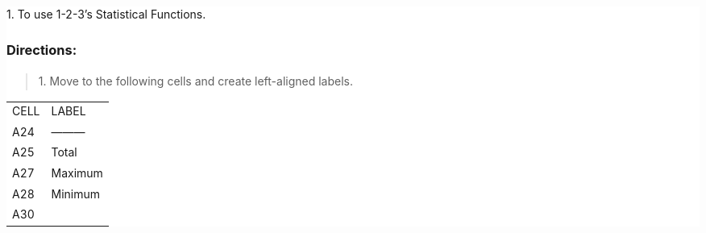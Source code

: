   <dl>
   <dt>
    1. To use 1-2-3’s Statistical Functions.
   </dt>
  </dl>
 </blockquote>
 <h3>
  Directions:
 </h3>
 <blockquote>
  <dl>
   <dt>
    1. Move to the following cells and create left-aligned labels.
   </dt>
  </dl>
 </blockquote>
 <table border="0">
  <tr>
   <td>
    CELL
   </td>
   <td>
    LABEL
   </td>
  </tr>
  <tr>
   <td>
    A24
   </td>
   <td>
    ———
   </td>
  </tr>
  <tr>
   <td>
    A25
   </td>
   <td>
    Total
   </td>
  </tr>
  <tr>
   <td>
    A27
   </td>
   <td>
    Maximum
   </td>
  </tr>
  <tr>
   <td>
    A28
   </td>
   <td>
    Minimum
   </td>
  </tr>
  <tr>
   <td>
    A30
   </td>
   <td>